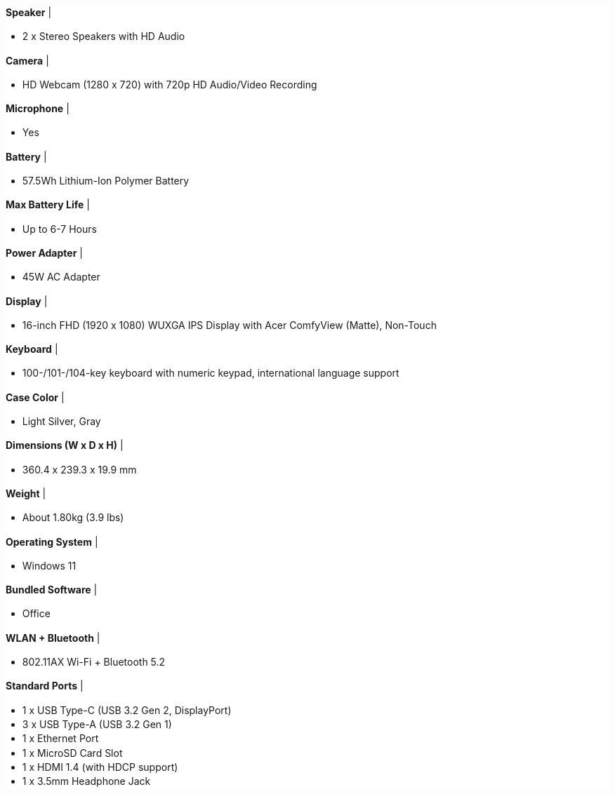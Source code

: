 **Speaker** | 
  * 2 x Stereo Speakers with HD Audio

  
**Camera** | 
  * HD Webcam (1280 x 720) with 720p HD Audio/Video Recording

  
**Microphone** | 
  * Yes

  
**Battery** | 
  * 57.5Wh Lithium-Ion Polymer Battery

  
**Max Battery Life** | 
  * Up to 6-7 Hours

  
**Power Adapter** | 
  * 45W AC Adapter

  
**Display** | 
  * 16-inch FHD (1920 x 1080) WUXGA IPS Display with Acer ComfyView (Matte), Non-Touch

  
**Keyboard** | 
  * 100-/101-/104-key keyboard with numeric keypad, international language support

  
**Case Color** | 
  * Light Silver, Gray

  
**Dimensions (W x D x H)** | 
  * 360.4 x 239.3 x 19.9 mm

  
**Weight** | 
  * About 1.80kg (3.9 lbs)

  
**Operating System** | 
  * Windows 11

  
**Bundled Software** | 
  * Office

  
**WLAN + Bluetooth** | 
  * 802.11AX Wi-Fi + Bluetooth 5.2

  
**Standard Ports** | 
  * 1 x USB Type-C (USB 3.2 Gen 2, DisplayPort)
  * 3 x USB Type-A (USB 3.2 Gen 1)
  * 1 x Ethernet Port
  * 1 x MicroSD Card Slot
  * 1 x HDMI 1.4 (with HDCP support)
  * 1 x 3.5mm Headphone Jack

